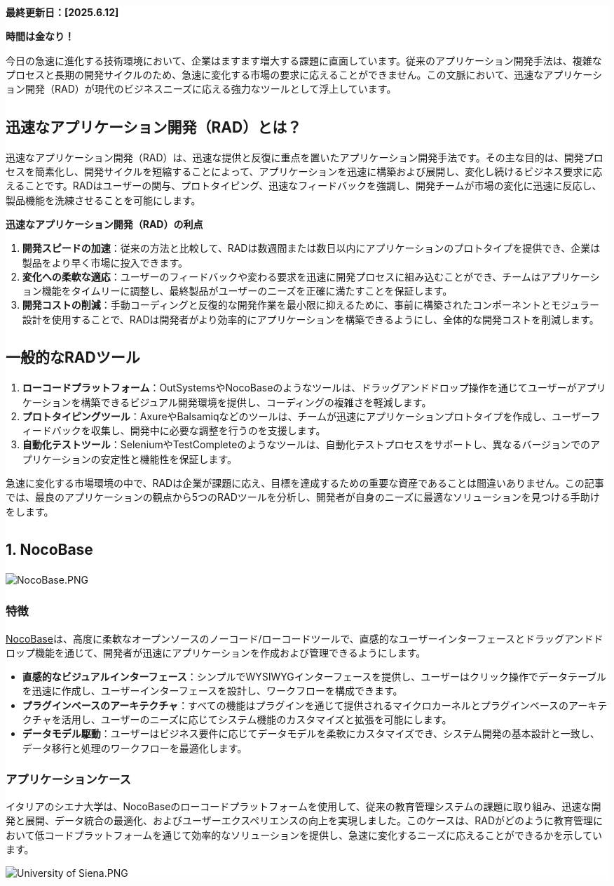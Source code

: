 **最終更新日：[2025.6.12]**

**時間は金なり！**

今日の急速に進化する技術環境において、企業はますます増大する課題に直面しています。従来のアプリケーション開発手法は、複雑なプロセスと長期の開発サイクルのため、急速に変化する市場の要求に応えることができません。この文脈において、迅速なアプリケーション開発（RAD）が現代のビジネスニーズに応える強力なツールとして浮上しています。

## **迅速なアプリケーション開発（RAD）とは？**

迅速なアプリケーション開発（RAD）は、迅速な提供と反復に重点を置いたアプリケーション開発手法です。その主な目的は、開発プロセスを簡素化し、開発サイクルを短縮することによって、アプリケーションを迅速に構築および展開し、変化し続けるビジネス要求に応えることです。RADはユーザーの関与、プロトタイピング、迅速なフィードバックを強調し、開発チームが市場の変化に迅速に反応し、製品機能を洗練させることを可能にします。

**迅速なアプリケーション開発（RAD）の利点**

1. **開発スピードの加速**：従来の方法と比較して、RADは数週間または数日以内にアプリケーションのプロトタイプを提供でき、企業は製品をより早く市場に投入できます。
2. **変化への柔軟な適応**：ユーザーのフィードバックや変わる要求を迅速に開発プロセスに組み込むことができ、チームはアプリケーション機能をタイムリーに調整し、最終製品がユーザーのニーズを正確に満たすことを保証します。
3. **開発コストの削減**：手動コーディングと反復的な開発作業を最小限に抑えるために、事前に構築されたコンポーネントとモジュラー設計を使用することで、RADは開発者がより効率的にアプリケーションを構築できるようにし、全体的な開発コストを削減します。

## **一般的なRADツール**

1. **ローコードプラットフォーム**：OutSystemsやNocoBaseのようなツールは、ドラッグアンドドロップ操作を通じてユーザーがアプリケーションを構築できるビジュアル開発環境を提供し、コーディングの複雑さを軽減します。
2. **プロトタイピングツール**：AxureやBalsamiqなどのツールは、チームが迅速にアプリケーションプロトタイプを作成し、ユーザーフィードバックを収集し、開発中に必要な調整を行うのを支援します。
3. **自動化テストツール**：SeleniumやTestCompleteのようなツールは、自動化テストプロセスをサポートし、異なるバージョンでのアプリケーションの安定性と機能性を保証します。

急速に変化する市場環境の中で、RADは企業が課題に応え、目標を達成するための重要な資産であることは間違いありません。この記事では、最良のアプリケーションの観点から5つのRADツールを分析し、開発者が自身のニーズに最適なソリューションを見つける手助けをします。

## 1. NocoBase

![NocoBase.PNG](https://static-docs.nocobase.com/96875bdc2b25b9b9d234f22572458dd5.PNG)

### 特徴

[NocoBase](https://www.nocobase.com/)は、高度に柔軟なオープンソースのノーコード/ローコードツールで、直感的なユーザーインターフェースとドラッグアンドドロップ機能を通じて、開発者が迅速にアプリケーションを作成および管理できるようにします。

* **直感的なビジュアルインターフェース**：シンプルでWYSIWYGインターフェースを提供し、ユーザーはクリック操作でデータテーブルを迅速に作成し、ユーザーインターフェースを設計し、ワークフローを構成できます。
* **プラグインベースのアーキテクチャ**：すべての機能はプラグインを通じて提供されるマイクロカーネルとプラグインベースのアーキテクチャを活用し、ユーザーのニーズに応じてシステム機能のカスタマイズと拡張を可能にします。
* **データモデル駆動**：ユーザーはビジネス要件に応じてデータモデルを柔軟にカスタマイズでき、システム開発の基本設計と一致し、データ移行と処理のワークフローを最適化します。

### アプリケーションケース

イタリアのシエナ大学は、NocoBaseのローコードプラットフォームを使用して、従来の教育管理システムの課題に取り組み、迅速な開発と展開、データ統合の最適化、およびユーザーエクスペリエンスの向上を実現しました。このケースは、RADがどのように教育管理において低コードプラットフォームを通じて効率的なソリューションを提供し、急速に変化するニーズに応えることができるかを示しています。

![University of Siena.PNG](https://static-docs.nocobase.com/9cb65be387ba5cbb56c95229d37b471d.PNG)
